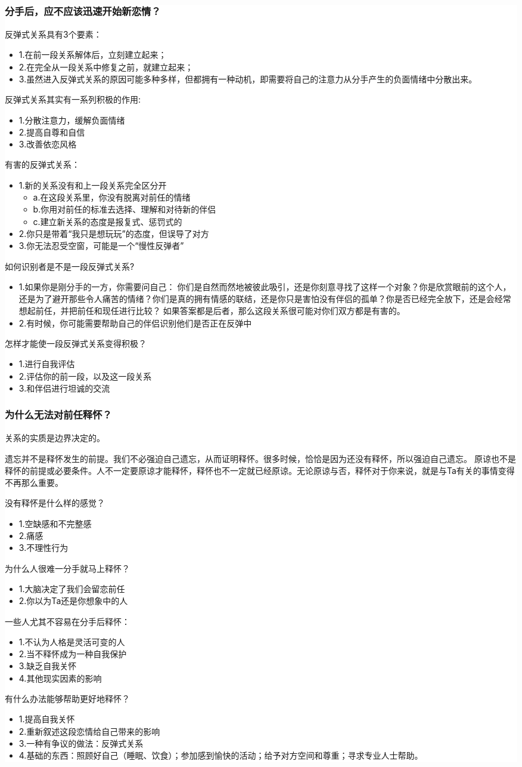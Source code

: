 ### 分手后，应不应该迅速开始新恋情？
反弹式关系具有3个要素：
- 1.在前一段关系解体后，立刻建立起来；
- 2.在完全从一段关系中修复之前，就建立起来；
- 3.虽然进入反弹式关系的原因可能多种多样，但都拥有一种动机，即需要将自己的注意力从分手产生的负面情绪中分散出来。

反弹式关系其实有一系列积极的作用:
- 1.分散注意力，缓解负面情绪
- 2.提高自尊和自信
- 3.改善依恋风格

有害的反弹式关系：
- 1.新的关系没有和上一段关系完全区分开
  - a.在这段关系里，你没有脱离对前任的情绪
  - b.你用对前任的标准去选择、理解和对待新的伴侣
  - c.建立新关系的态度是报复式、惩罚式的
- 2.你只是带着“我只是想玩玩”的态度，但误导了对方
- 3.你无法忍受空窗，可能是一个“慢性反弹者”

如何识别者是不是一段反弹式关系?
- 1.如果你是刚分手的一方，你需要问自己：
你们是自然而然地被彼此吸引，还是你刻意寻找了这样一个对象？你是欣赏眼前的这个人，还是为了避开那些令人痛苦的情绪？你们是真的拥有情感的联结，还是你只是害怕没有伴侣的孤单？你是否已经完全放下，还是会经常想起前任，并把前任和现任进行比较？
如果答案都是后者，那么这段关系很可能对你们双方都是有害的。
- 2.有时候，你可能需要帮助自己的伴侣识别他们是否正在反弹中

怎样才能使一段反弹式关系变得积极？
- 1.进行自我评估
- 2.评估你的前一段，以及这一段关系
- 3.和伴侣进行坦诚的交流

### 为什么无法对前任释怀？
关系的实质是边界决定的。

遗忘并不是释怀发生的前提。我们不必强迫自己遗忘，从而证明释怀。很多时候，恰恰是因为还没有释怀，所以强迫自己遗忘。
原谅也不是释怀的前提或必要条件。人不一定要原谅才能释怀，释怀也不一定就已经原谅。无论原谅与否，释怀对于你来说，就是与Ta有关的事情变得不再那么重要。

没有释怀是什么样的感觉？
- 1.空缺感和不完整感
- 2.痛感
- 3.不理性行为

为什么人很难一分手就马上释怀？
- 1.大脑决定了我们会留恋前任
- 2.你以为Ta还是你想象中的人

一些人尤其不容易在分手后释怀：
- 1.不认为人格是灵活可变的人
- 2.当不释怀成为一种自我保护
- 3.缺乏自我关怀
- 4.其他现实因素的影响

有什么办法能够帮助更好地释怀？
- 1.提高自我关怀
- 2.重新叙述这段恋情给自己带来的影响
- 3.一种有争议的做法：反弹式关系
- 4.基础的东西：照顾好自己（睡眠、饮食）；参加感到愉快的活动；给予对方空间和尊重；寻求专业人士帮助。
